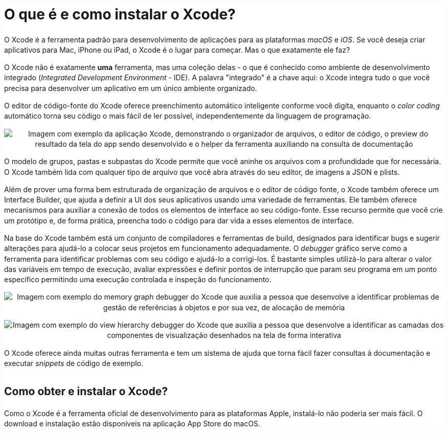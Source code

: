 # O que é e como instalar o Xcode?

O Xcode é a ferramenta padrão para desenvolvimento de aplicações para as plataformas _macOS_ e _iOS_. Se você deseja criar aplicativos para Mac, iPhone ou iPad, o Xcode é o lugar para começar. Mas o que exatamente ele faz?

O Xcode não é exatamente **uma** ferramenta, mas uma coleção delas - o que é conhecido como ambiente de desenvolvimento integrado (_Integrated Development Environment_ - IDE). A palavra "integrado" é a chave aqui: o Xcode integra tudo o que você precisa para desenvolver um aplicativo em um único ambiente organizado.

O editor de código-fonte do Xcode oferece preenchimento automático inteligente conforme você digita, enquanto o _color coding_ automático torna seu código o mais fácil de ler possível, independentemente da linguagem de programação.

<p align="center">
<img alt="Imagem com exemplo da aplicação Xcode, demonstrando o organizador de arquivos, o editor de código, o preview do resultado da tela do app sendo desenvolvido e o helper da ferramenta auxiliando na consulta de documentação" src="https://github.com/zup-academy/materiais-publicos-treinamentos/blob/main/explorando-o-mundo-ios/imagens/hello-world-teoria-xcode-exemplo-editor-preview-e-helper.png?raw=true" width="70%"/>
</p>

O modelo de grupos, pastas e subpastas do Xcode permite que você aninhe os arquivos com a profundidade que for necessária. O Xcode também lida com qualquer tipo de arquivo que você abra através do seu editor, de imagens a JSON e plists.

Além de prover uma forma bem estruturada de organização de arquivos e o editor de código fonte, o Xcode também oferece um Interface Builder, que ajuda a definir a UI dos seus aplicativos usando uma variedade de ferramentas. Ele também oferece mecanismos para auxiliar a conexão de todos os elementos de interface ao seu código-fonte. Esse recurso permite que você crie um protótipo e, de forma prática, preencha todo o código para dar vida a esses elementos de interface.

Na base do Xcode também está um conjunto de compiladores e ferramentas de build, designados para identificar bugs e sugerir alterações para ajudá-lo a colocar seus projetos em funcionamento adequadamente. O _debugger_ gráfico serve como a ferramenta para identificar problemas com seu código e ajudá-lo a corrigi-los. É bastante simples utilizá-lo para alterar o valor das variáveis ​​em tempo de execução, avaliar expressões e definir pontos de interrupção que param seu programa em um ponto específico permitindo uma execução controlada e inspeção do funcionamento.

<p align="center">
<img alt="Imagem com exemplo do memory graph debugger do Xcode que auxilia a pessoa que desenvolve a identificar problemas de gestão de referências à objetos e por sua vez, de alocação de memória" src="https://github.com/zup-academy/materiais-publicos-treinamentos/blob/main/explorando-o-mundo-ios/imagens/hello-world-teoria-xcode-memory-graph-debugger.png?raw=true" width="70%"/>
</p>

<p align="center">
<img alt="Imagem com exemplo do view hierarchy debugger do Xcode que auxilia a pessoa que desenvolve a identificar as camadas dos componentes de visualização desenhados na tela de forma interativa" src="https://github.com/zup-academy/materiais-publicos-treinamentos/blob/main/explorando-o-mundo-ios/imagens/hello-world-teoria-xcode-view-hierarchy-debugger.png?raw=true" width="70%"/>
</p>

O Xcode oferece ainda muitas outras ferramenta e tem um sistema de ajuda que torna fácil fazer consultas à documentação e executar _snippets_ de código de exemplo.

## Como obter e instalar o Xcode?

Como o Xcode é a ferramenta oficial de desenvolvimento para as plataformas Apple, instalá-lo não poderia ser mais fácil. O download e instalação estão disponíveis na aplicação App Store do macOS.
